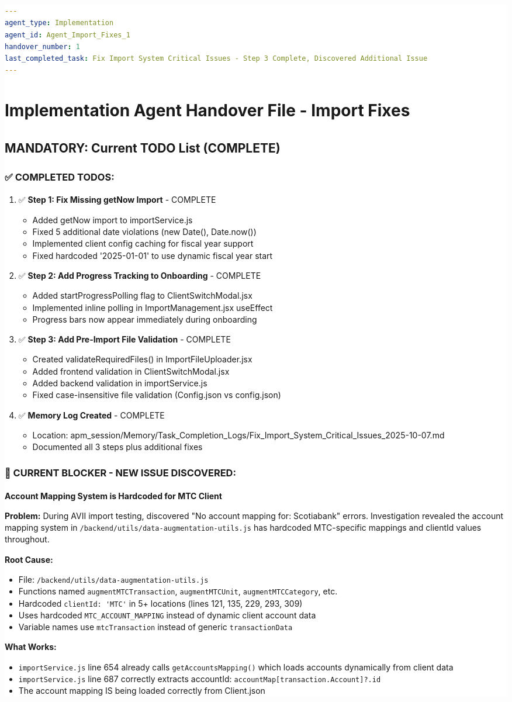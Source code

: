 ```yaml
---
agent_type: Implementation
agent_id: Agent_Import_Fixes_1
handover_number: 1
last_completed_task: Fix Import System Critical Issues - Step 3 Complete, Discovered Additional Issue
---
```


# Implementation Agent Handover File - Import Fixes

## MANDATORY: Current TODO List (COMPLETE)

### ✅ COMPLETED TODOS:
1. ✅ **Step 1: Fix Missing getNow Import** - COMPLETE
   - Added getNow import to importService.js
   - Fixed 5 additional date violations (new Date(), Date.now())
   - Implemented client config caching for fiscal year support
   - Fixed hardcoded '2025-01-01' to use dynamic fiscal year start

2. ✅ **Step 2: Add Progress Tracking to Onboarding** - COMPLETE
   - Added startProgressPolling flag to ClientSwitchModal.jsx
   - Implemented inline polling in ImportManagement.jsx useEffect
   - Progress bars now appear immediately during onboarding

3. ✅ **Step 3: Add Pre-Import File Validation** - COMPLETE
   - Created validateRequiredFiles() in ImportFileUploader.jsx
   - Added frontend validation in ClientSwitchModal.jsx
   - Added backend validation in importService.js
   - Fixed case-insensitive file validation (Config.json vs config.json)

4. ✅ **Memory Log Created** - COMPLETE
   - Location: apm_session/Memory/Task_Completion_Logs/Fix_Import_System_Critical_Issues_2025-10-07.md
   - Documented all 3 steps plus additional fixes

### 🔴 CURRENT BLOCKER - NEW ISSUE DISCOVERED:
**Account Mapping System is Hardcoded for MTC Client**

**Problem:** During AVII import testing, discovered "No account mapping for: Scotiabank" errors. Investigation revealed the account mapping system in `/backend/utils/data-augmentation-utils.js` has hardcoded MTC-specific mappings and clientId values throughout.

**Root Cause:**
- File: `/backend/utils/data-augmentation-utils.js`
- Functions named `augmentMTCTransaction`, `augmentMTCUnit`, `augmentMTCCategory`, etc.
- Hardcoded `clientId: 'MTC'` in 5+ locations (lines 121, 135, 229, 293, 309)
- Uses hardcoded `MTC_ACCOUNT_MAPPING` instead of dynamic client account data
- Variable names use `mtcTransaction` instead of generic `transactionData`

**What Works:**
- `importService.js` line 654 already calls `getAccountsMapping()` which loads accounts dynamically from client data
- `importService.js` line 687 correctly extracts accountId: `accountMap[transaction.Account]?.id`
- The account mapping IS being loaded correctly from Client.json
